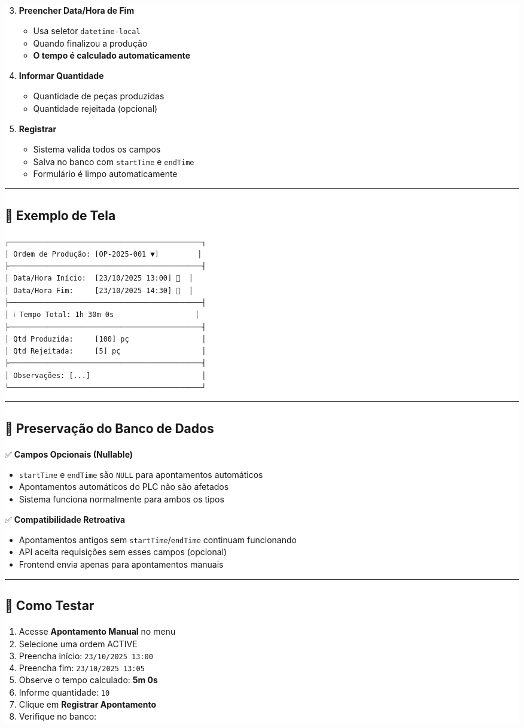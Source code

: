 3. **Preencher Data/Hora de Fim**
   - Usa seletor `datetime-local`
   - Quando finalizou a produção
   - **O tempo é calculado automaticamente**

4. **Informar Quantidade**
   - Quantidade de peças produzidas
   - Quantidade rejeitada (opcional)

5. **Registrar**
   - Sistema valida todos os campos
   - Salva no banco com `startTime` e `endTime`
   - Formulário é limpo automaticamente

---

## 🎨 Exemplo de Tela

```
┌─────────────────────────────────────────────┐
│ Ordem de Produção: [OP-2025-001 ▼]         │
├─────────────────────────────────────────────┤
│ Data/Hora Início:  [23/10/2025 13:00] 📅  │
│ Data/Hora Fim:     [23/10/2025 14:30] 📅  │
├─────────────────────────────────────────────┤
│ ℹ️ Tempo Total: 1h 30m 0s                   │
├─────────────────────────────────────────────┤
│ Qtd Produzida:     [100] pç                 │
│ Qtd Rejeitada:     [5] pç                   │
├─────────────────────────────────────────────┤
│ Observações: [...]                          │
└─────────────────────────────────────────────┘
```

---

## 💾 Preservação do Banco de Dados

✅ **Campos Opcionais (Nullable)**
- `startTime` e `endTime` são `NULL` para apontamentos automáticos
- Apontamentos automáticos do PLC não são afetados
- Sistema funciona normalmente para ambos os tipos

✅ **Compatibilidade Retroativa**
- Apontamentos antigos sem `startTime`/`endTime` continuam funcionando
- API aceita requisições sem esses campos (opcional)
- Frontend envia apenas para apontamentos manuais

---

## 🧪 Como Testar

1. Acesse **Apontamento Manual** no menu
2. Selecione uma ordem ACTIVE
3. Preencha início: `23/10/2025 13:00`
4. Preencha fim: `23/10/2025 13:05`
5. Observe o tempo calculado: **5m 0s**
6. Informe quantidade: `10`
7. Clique em **Registrar Apontamento**
8. Verifique no banco:
